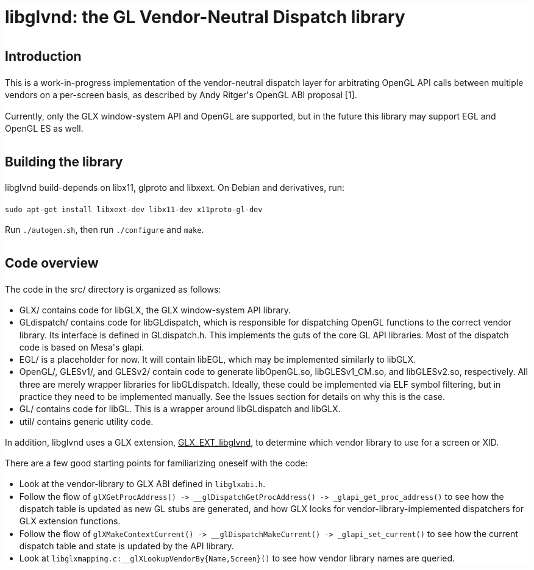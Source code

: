 libglvnd: the GL Vendor-Neutral Dispatch library
================================================

Introduction
------------

This is a work-in-progress implementation of the vendor-neutral dispatch layer
for arbitrating OpenGL API calls between multiple vendors on a per-screen basis,
as described by Andy Ritger's OpenGL ABI proposal [1].

Currently, only the GLX window-system API and OpenGL are supported, but in the
future this library may support EGL and OpenGL ES as well.


Building the library
----------------------

libglvnd build-depends on libx11, glproto and libxext.
On Debian and derivatives, run:

    sudo apt-get install libxext-dev libx11-dev x11proto-gl-dev

Run `./autogen.sh`, then run `./configure` and `make`.


Code overview
-------------

The code in the src/ directory is organized as follows:

- GLX/ contains code for libGLX, the GLX window-system API library.
- GLdispatch/ contains code for libGLdispatch, which is responsible for
  dispatching OpenGL functions to the correct vendor library. Its interface is
  defined in GLdispatch.h. This implements the guts of the core GL API
  libraries. Most of the dispatch code is based on Mesa's glapi.
- EGL/ is a placeholder for now. It will contain libEGL, which may be
  implemented similarly to libGLX.
- OpenGL/, GLESv1/, and GLESv2/ contain code to generate libOpenGL.so,
  libGLESv1\_CM.so, and libGLESv2.so, respectively. All three are merely
  wrapper libraries for libGLdispatch. Ideally, these could be implemented via
  ELF symbol filtering, but in practice they need to be implemented manually.
  See the Issues section for details on why this is the case.
- GL/ contains code for libGL. This is a wrapper around libGLdispatch and
  libGLX.
- util/ contains generic utility code.

In addition, libglvnd uses a GLX extension,
[GLX\_EXT\_libglvnd](https://www.opengl.org/registry/specs/EXT/glx_libglvnd.txt),
to determine which vendor library to use for a screen or XID.

There are a few good starting points for familiarizing oneself with the code:

- Look at the vendor-library to GLX ABI defined in `libglxabi.h`.
- Follow the flow of `glXGetProcAddress() -> __glDispatchGetProcAddress() ->
  _glapi_get_proc_address()` to see how the dispatch table is updated as new GL
  stubs are generated, and how GLX looks for vendor-library-implemented
  dispatchers for GLX extension functions.
- Follow the flow of `glXMakeContextCurrent() -> __glDispatchMakeCurrent() ->
  _glapi_set_current()` to see how the current dispatch table and state is
  updated by the API library.
- Look at `libglxmapping.c:__glXLookupVendorBy{Name,Screen}()` to see how
  vendor library names are queried.
